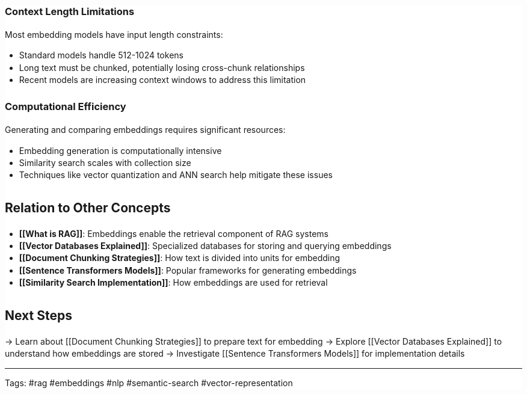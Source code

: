 ### Context Length Limitations

Most embedding models have input length constraints:
- Standard models handle 512-1024 tokens
- Long text must be chunked, potentially losing cross-chunk relationships
- Recent models are increasing context windows to address this limitation

### Computational Efficiency

Generating and comparing embeddings requires significant resources:
- Embedding generation is computationally intensive
- Similarity search scales with collection size
- Techniques like vector quantization and ANN search help mitigate these issues

## Relation to Other Concepts

- **[[What is RAG]]**: Embeddings enable the retrieval component of RAG systems
- **[[Vector Databases Explained]]**: Specialized databases for storing and querying embeddings
- **[[Document Chunking Strategies]]**: How text is divided into units for embedding
- **[[Sentence Transformers Models]]**: Popular frameworks for generating embeddings
- **[[Similarity Search Implementation]]**: How embeddings are used for retrieval

## Next Steps
→ Learn about [[Document Chunking Strategies]] to prepare text for embedding
→ Explore [[Vector Databases Explained]] to understand how embeddings are stored
→ Investigate [[Sentence Transformers Models]] for implementation details

---
Tags: #rag #embeddings #nlp #semantic-search #vector-representation 